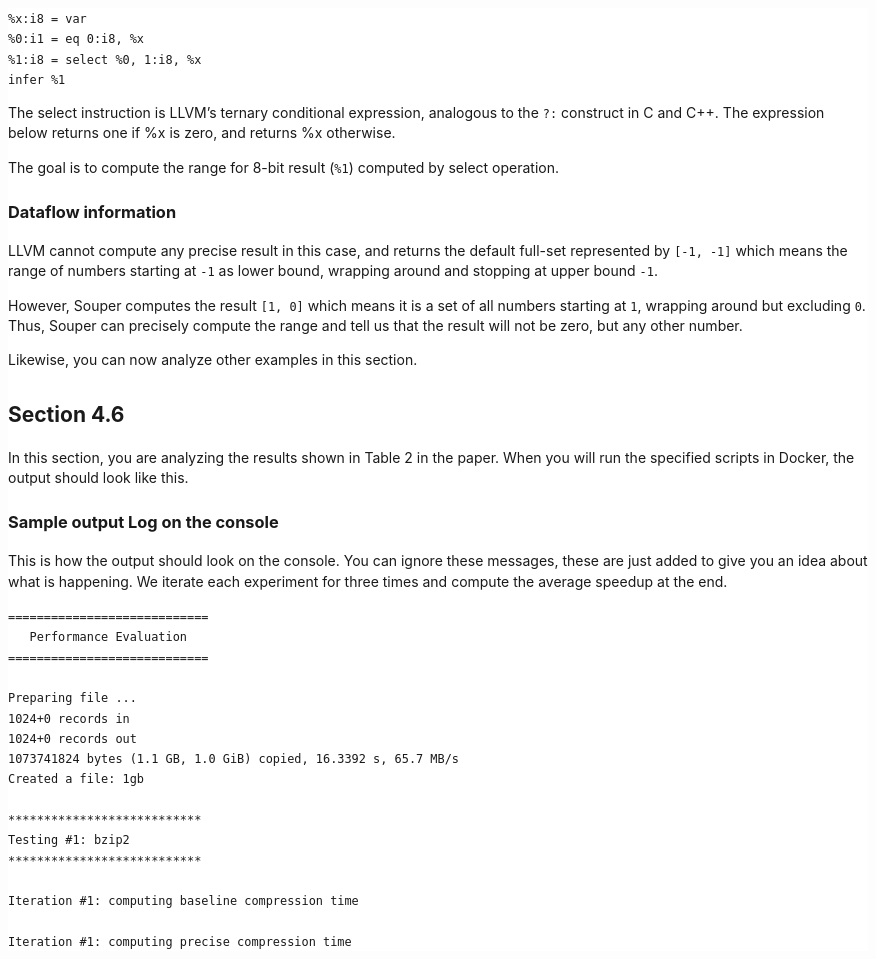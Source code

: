 ```
%x:i8 = var
%0:i1 = eq 0:i8, %x
%1:i8 = select %0, 1:i8, %x
infer %1
```

The select instruction is LLVM’s ternary
conditional expression, analogous to the `?:`
construct in C and C++. The expression below
returns one if %x is zero, and returns %x otherwise.

The goal is to compute the range for 8-bit
result (`%1`) computed by select operation.

### Dataflow information

LLVM cannot compute any precise result in this
case, and returns the default full-set represented
by `[-1, -1]` which means the range of numbers starting
at `-1` as lower bound, wrapping around and stopping
at upper bound `-1`.

However, Souper computes the result `[1, 0]` which
means it is a set of all numbers starting at `1`,
wrapping around but excluding `0`. Thus, Souper
can precisely compute the range and tell us that
the result will not be zero, but any other number.

Likewise, you can now analyze other examples in this
section.

## Section 4.6

In this section, you are analyzing the results
shown in Table 2 in the paper. When you will
run the specified scripts in Docker, the output
should look like this.

### Sample output Log on the console
This is how the output should look on the console.
You can ignore these messages, these are
just added to give you an idea about
what is happening. We iterate each experiment
for three times and compute the average speedup
at the end.

```
============================
   Performance Evaluation
============================

Preparing file ...
1024+0 records in
1024+0 records out
1073741824 bytes (1.1 GB, 1.0 GiB) copied, 16.3392 s, 65.7 MB/s
Created a file: 1gb

***************************
Testing #1: bzip2
***************************

Iteration #1: computing baseline compression time

Iteration #1: computing precise compression time

```